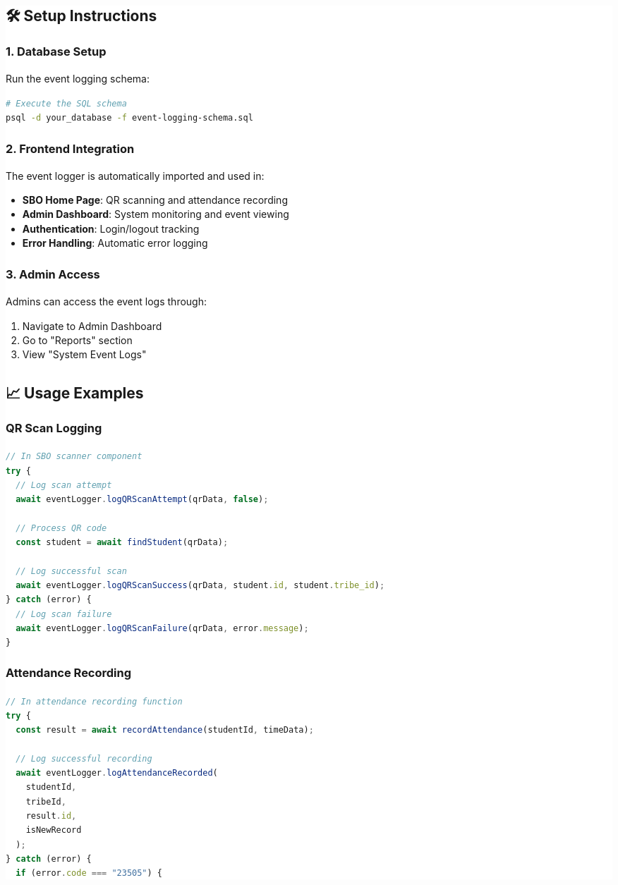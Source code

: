 ## 🛠️ Setup Instructions

### 1. Database Setup

Run the event logging schema:

```bash
# Execute the SQL schema
psql -d your_database -f event-logging-schema.sql
```

### 2. Frontend Integration

The event logger is automatically imported and used in:

- **SBO Home Page**: QR scanning and attendance recording
- **Admin Dashboard**: System monitoring and event viewing
- **Authentication**: Login/logout tracking
- **Error Handling**: Automatic error logging

### 3. Admin Access

Admins can access the event logs through:

1. Navigate to Admin Dashboard
2. Go to "Reports" section
3. View "System Event Logs"

## 📈 Usage Examples

### QR Scan Logging

```javascript
// In SBO scanner component
try {
  // Log scan attempt
  await eventLogger.logQRScanAttempt(qrData, false);

  // Process QR code
  const student = await findStudent(qrData);

  // Log successful scan
  await eventLogger.logQRScanSuccess(qrData, student.id, student.tribe_id);
} catch (error) {
  // Log scan failure
  await eventLogger.logQRScanFailure(qrData, error.message);
}
```

### Attendance Recording

```javascript
// In attendance recording function
try {
  const result = await recordAttendance(studentId, timeData);

  // Log successful recording
  await eventLogger.logAttendanceRecorded(
    studentId,
    tribeId,
    result.id,
    isNewRecord
  );
} catch (error) {
  if (error.code === "23505") {
```